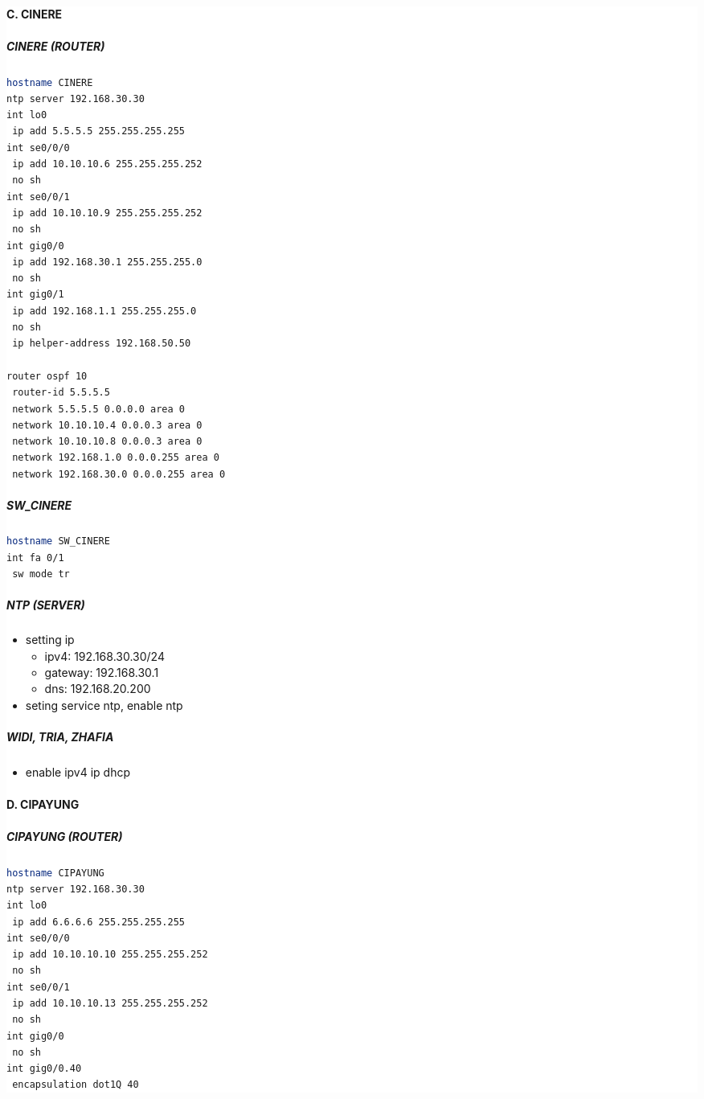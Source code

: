 #### C. CINERE
##### CINERE (ROUTER)
````bash
hostname CINERE
ntp server 192.168.30.30
int lo0
 ip add 5.5.5.5 255.255.255.255
int se0/0/0
 ip add 10.10.10.6 255.255.255.252
 no sh
int se0/0/1
 ip add 10.10.10.9 255.255.255.252
 no sh
int gig0/0
 ip add 192.168.30.1 255.255.255.0
 no sh
int gig0/1
 ip add 192.168.1.1 255.255.255.0
 no sh
 ip helper-address 192.168.50.50

router ospf 10
 router-id 5.5.5.5
 network 5.5.5.5 0.0.0.0 area 0
 network 10.10.10.4 0.0.0.3 area 0
 network 10.10.10.8 0.0.0.3 area 0
 network 192.168.1.0 0.0.0.255 area 0
 network 192.168.30.0 0.0.0.255 area 0
````

##### SW_CINERE
```bash
hostname SW_CINERE
int fa 0/1
 sw mode tr
```

##### NTP (SERVER)
- setting ip
  - ipv4: 192.168.30.30/24
  - gateway: 192.168.30.1
  - dns: 192.168.20.200
- seting service ntp, enable ntp

##### WIDI, TRIA, ZHAFIA
- enable ipv4 ip dhcp

#### D. CIPAYUNG
##### CIPAYUNG (ROUTER)
```bash
hostname CIPAYUNG
ntp server 192.168.30.30
int lo0
 ip add 6.6.6.6 255.255.255.255
int se0/0/0
 ip add 10.10.10.10 255.255.255.252
 no sh
int se0/0/1
 ip add 10.10.10.13 255.255.255.252
 no sh
int gig0/0
 no sh
int gig0/0.40
 encapsulation dot1Q 40
```